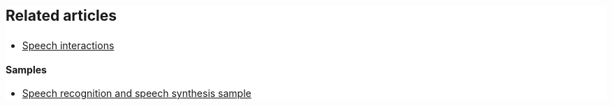 ```CSharp
```

## Related articles

* [Speech interactions](speech-interactions.md)

**Samples**

* [Speech recognition and speech synthesis sample](https://github.com/Microsoft/Windows-universal-samples/tree/master/Samples/SpeechRecognitionAndSynthesis)

